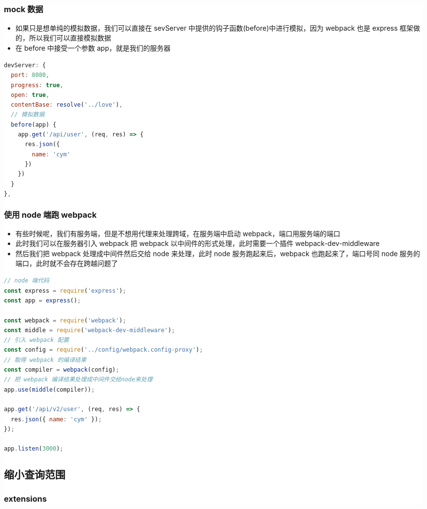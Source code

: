 ### mock 数据

* 如果只是想单纯的模拟数据，我们可以直接在 sevServer 中提供的钩子函数(before)中进行模拟，因为 webpack 也是 express 框架做的，所以我们可以直接模拟数据
* 在 before 中接受一个参数 app，就是我们的服务器

```js
devServer: {
  port: 8080,
  progress: true,
  open: true,
  contentBase: resolve('../love'),
  // 模拟数据
  before(app) {
    app.get('/api/user', (req, res) => {
      res.json({
        name: 'cym'
      })
    })
  }
},
```

### 使用 node 端跑 webpack

* 有些时候呢，我们有服务端，但是不想用代理来处理跨域，在服务端中启动 webpack，端口用服务端的端口
* 此时我们可以在服务器引入 webpack 把 webpack 以中间件的形式处理，此时需要一个插件 webpack-dev-middleware
* 然后我们把 webpack 处理成中间件然后交给 node 来处理，此时 node 服务跑起来后，webpack 也跑起来了，端口号同 node 服务的端口，此时就不会存在跨越问题了

```js
// node 端代码
const express = require('express');
const app = express();

const webpack = require('webpack');
const middle = require('webpack-dev-middleware');
// 引入 webpack 配置
const config = require('../config/webpack.config-proxy');
// 取得 webpack 的编译结果
const compiler = webpack(config);
// 把 webpack 编译结果处理成中间件交给node来处理
app.use(middle(compiler));

app.get('/api/v2/user', (req, res) => {
  res.json({ name: 'cym' });
});

app.listen(3000);
```

## 缩小查询范围

### extensions
